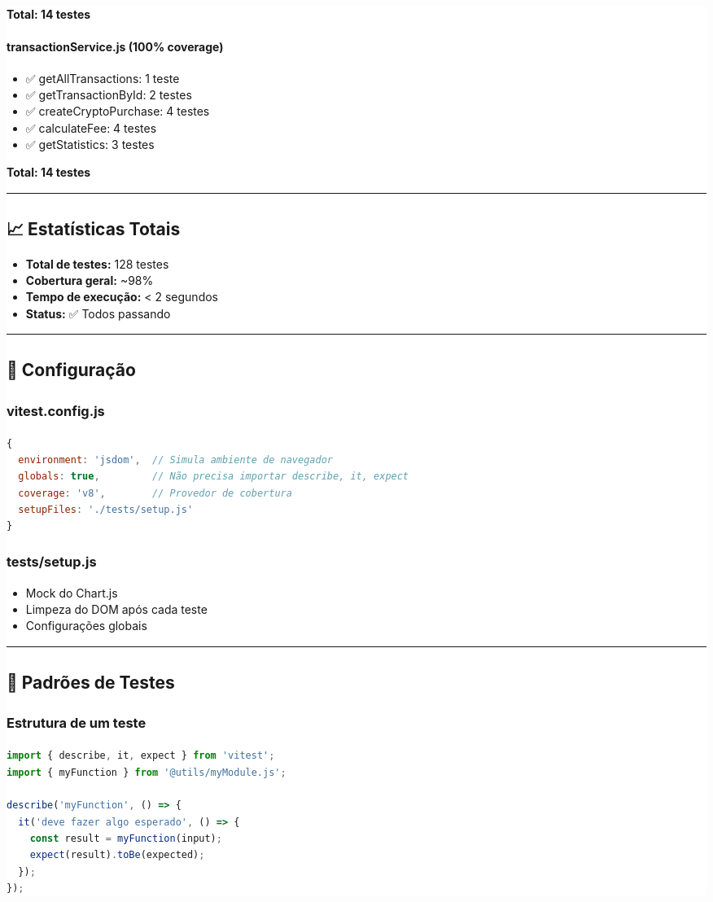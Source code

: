 **Total: 14 testes**

#### transactionService.js (100% coverage)
- ✅ getAllTransactions: 1 teste
- ✅ getTransactionById: 2 testes
- ✅ createCryptoPurchase: 4 testes
- ✅ calculateFee: 4 testes
- ✅ getStatistics: 3 testes

**Total: 14 testes**

---

## 📈 Estatísticas Totais

- **Total de testes:** 128 testes
- **Cobertura geral:** ~98%
- **Tempo de execução:** < 2 segundos
- **Status:** ✅ Todos passando

---

## 🔧 Configuração

### vitest.config.js
```javascript
{
  environment: 'jsdom',  // Simula ambiente de navegador
  globals: true,         // Não precisa importar describe, it, expect
  coverage: 'v8',        // Provedor de cobertura
  setupFiles: './tests/setup.js'
}
```

### tests/setup.js
- Mock do Chart.js
- Limpeza do DOM após cada teste
- Configurações globais

---

## 📝 Padrões de Testes

### Estrutura de um teste
```javascript
import { describe, it, expect } from 'vitest';
import { myFunction } from '@utils/myModule.js';

describe('myFunction', () => {
  it('deve fazer algo esperado', () => {
    const result = myFunction(input);
    expect(result).toBe(expected);
  });
});
```
